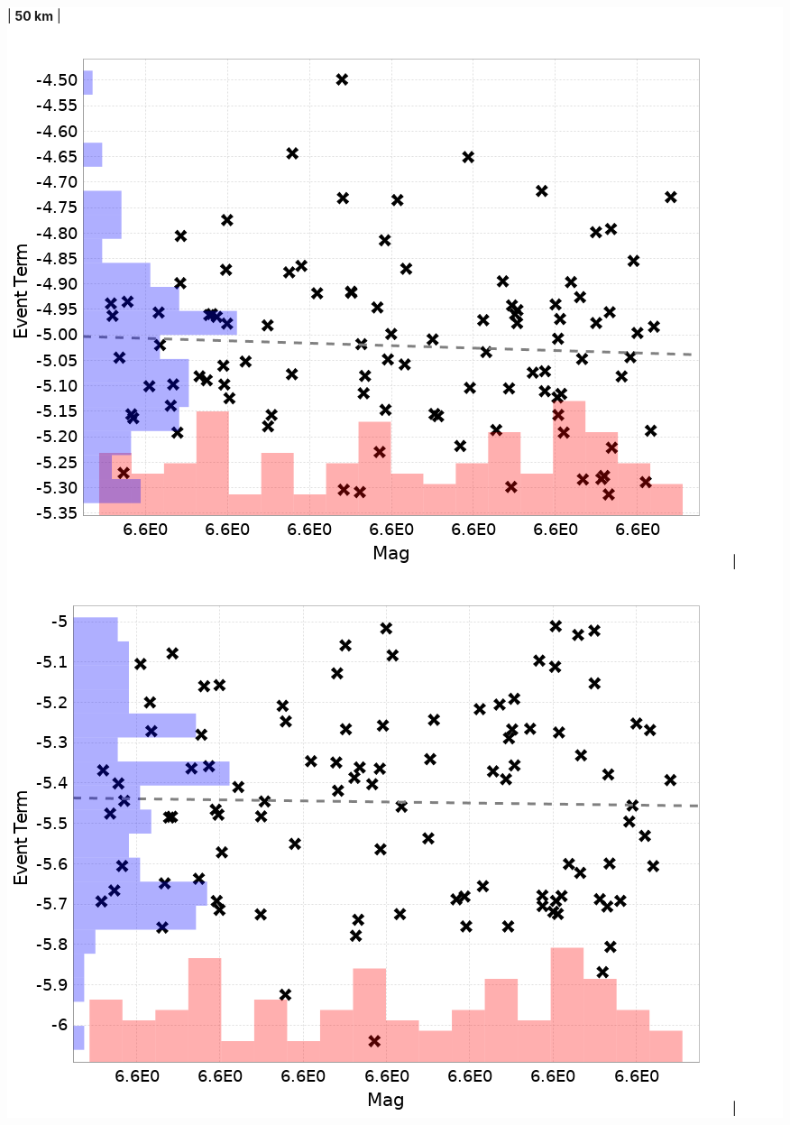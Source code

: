 | **50 km** | ![plot](resources/event_term_scatter_mag_m6.6_50km_PAS_3s.png) | ![plot](resources/event_term_scatter_mag_m6.6_50km_PAS_5s.png) |